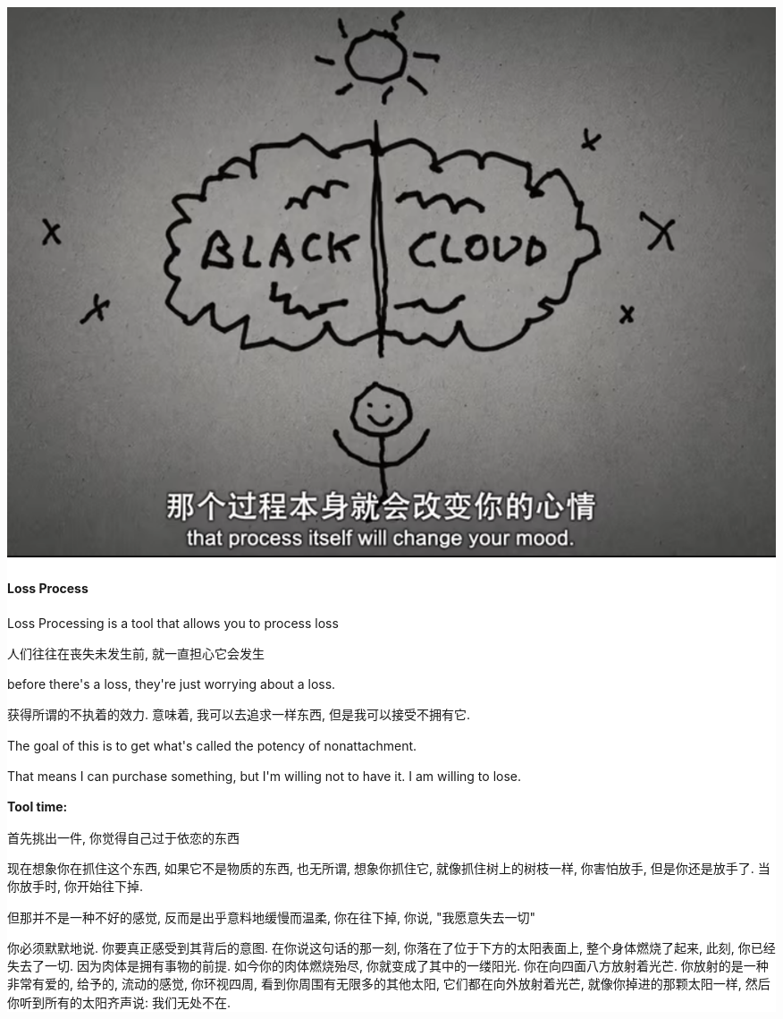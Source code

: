 ![](https://raw.githubusercontent.com/Lupeipei/blogImages/master/imagesGrateful2.png)

#### Loss Process

Loss Processing is a tool that allows you to process loss

人们往往在丧失未发生前, 就一直担心它会发生

before there's a loss, they're just worrying about a loss.

获得所谓的不执着的效力. 意味着, 我可以去追求一样东西, 但是我可以接受不拥有它.

The goal of this is to get what's called the potency of nonattachment.

That means I can purchase something, but I'm willing not to have it. I am willing to lose.

**Tool time:**

首先挑出一件, 你觉得自己过于依恋的东西

现在想象你在抓住这个东西,  如果它不是物质的东西, 也无所谓, 想象你抓住它, 就像抓住树上的树枝一样,  你害怕放手, 但是你还是放手了. 当你放手时, 你开始往下掉.

但那并不是一种不好的感觉, 反而是出乎意料地缓慢而温柔, 你在往下掉, 你说, "我愿意失去一切"

你必须默默地说. 你要真正感受到其背后的意图. 在你说这句话的那一刻, 你落在了位于下方的太阳表面上, 整个身体燃烧了起来, 此刻, 你已经失去了一切. 因为肉体是拥有事物的前提. 如今你的肉体燃烧殆尽, 你就变成了其中的一缕阳光. 你在向四面八方放射着光芒. 你放射的是一种非常有爱的, 给予的, 流动的感觉, 你环视四周, 看到你周围有无限多的其他太阳, 它们都在向外放射着光芒, 就像你掉进的那颗太阳一样, 然后你听到所有的太阳齐声说: 我们无处不在.

